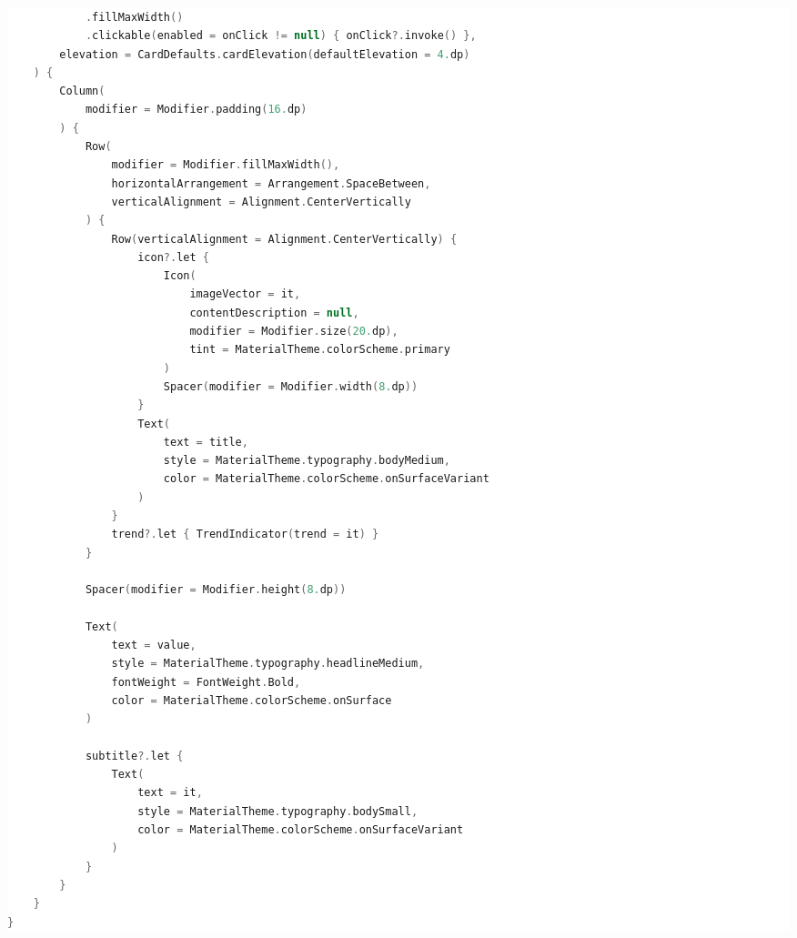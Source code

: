 ```kotlin
            .fillMaxWidth()
            .clickable(enabled = onClick != null) { onClick?.invoke() },
        elevation = CardDefaults.cardElevation(defaultElevation = 4.dp)
    ) {
        Column(
            modifier = Modifier.padding(16.dp)
        ) {
            Row(
                modifier = Modifier.fillMaxWidth(),
                horizontalArrangement = Arrangement.SpaceBetween,
                verticalAlignment = Alignment.CenterVertically
            ) {
                Row(verticalAlignment = Alignment.CenterVertically) {
                    icon?.let {
                        Icon(
                            imageVector = it,
                            contentDescription = null,
                            modifier = Modifier.size(20.dp),
                            tint = MaterialTheme.colorScheme.primary
                        )
                        Spacer(modifier = Modifier.width(8.dp))
                    }
                    Text(
                        text = title,
                        style = MaterialTheme.typography.bodyMedium,
                        color = MaterialTheme.colorScheme.onSurfaceVariant
                    )
                }
                trend?.let { TrendIndicator(trend = it) }
            }
            
            Spacer(modifier = Modifier.height(8.dp))
            
            Text(
                text = value,
                style = MaterialTheme.typography.headlineMedium,
                fontWeight = FontWeight.Bold,
                color = MaterialTheme.colorScheme.onSurface
            )
            
            subtitle?.let {
                Text(
                    text = it,
                    style = MaterialTheme.typography.bodySmall,
                    color = MaterialTheme.colorScheme.onSurfaceVariant
                )
            }
        }
    }
}
```
